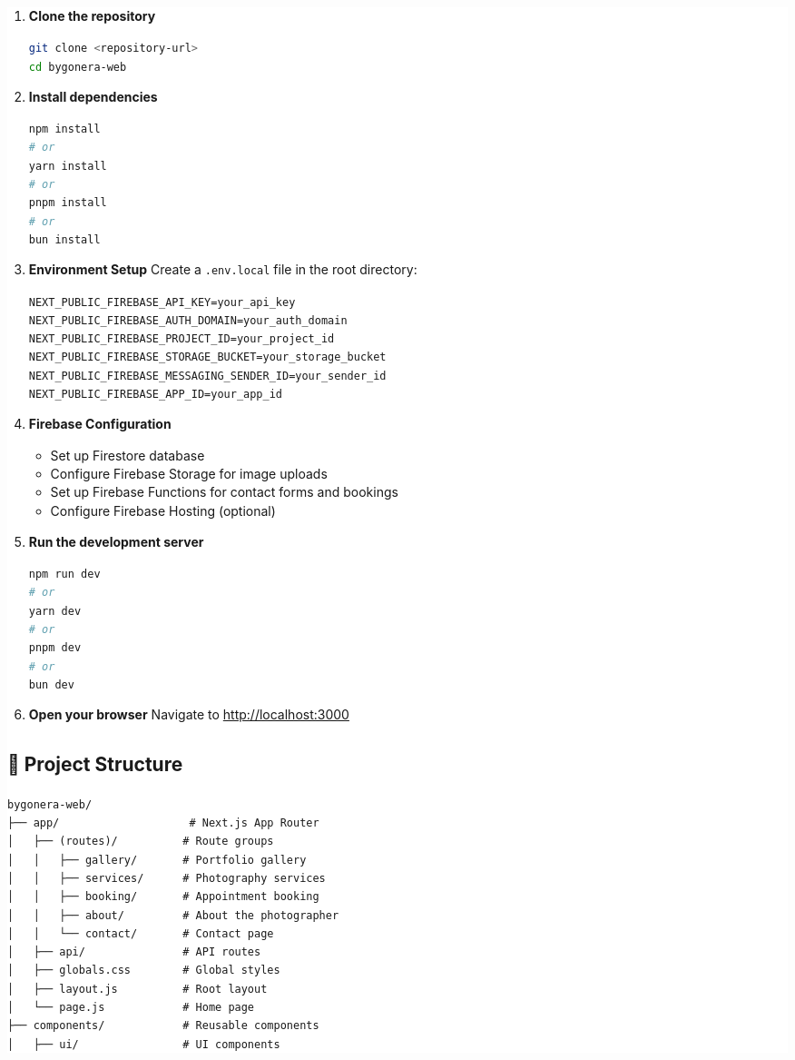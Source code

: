 1. **Clone the repository**

   ```bash
   git clone <repository-url>
   cd bygonera-web
   ```

2. **Install dependencies**

   ```bash
   npm install
   # or
   yarn install
   # or
   pnpm install
   # or
   bun install
   ```

3. **Environment Setup**
   Create a `.env.local` file in the root directory:

   ```env
   NEXT_PUBLIC_FIREBASE_API_KEY=your_api_key
   NEXT_PUBLIC_FIREBASE_AUTH_DOMAIN=your_auth_domain
   NEXT_PUBLIC_FIREBASE_PROJECT_ID=your_project_id
   NEXT_PUBLIC_FIREBASE_STORAGE_BUCKET=your_storage_bucket
   NEXT_PUBLIC_FIREBASE_MESSAGING_SENDER_ID=your_sender_id
   NEXT_PUBLIC_FIREBASE_APP_ID=your_app_id
   ```

4. **Firebase Configuration**

   - Set up Firestore database
   - Configure Firebase Storage for image uploads
   - Set up Firebase Functions for contact forms and bookings
   - Configure Firebase Hosting (optional)

5. **Run the development server**

   ```bash
   npm run dev
   # or
   yarn dev
   # or
   pnpm dev
   # or
   bun dev
   ```

6. **Open your browser**
   Navigate to [http://localhost:3000](http://localhost:3000)

## 📁 Project Structure

```
bygonera-web/
├── app/                    # Next.js App Router
│   ├── (routes)/          # Route groups
│   │   ├── gallery/       # Portfolio gallery
│   │   ├── services/      # Photography services
│   │   ├── booking/       # Appointment booking
│   │   ├── about/         # About the photographer
│   │   └── contact/       # Contact page
│   ├── api/               # API routes
│   ├── globals.css        # Global styles
│   ├── layout.js          # Root layout
│   └── page.js            # Home page
├── components/            # Reusable components
│   ├── ui/                # UI components
```